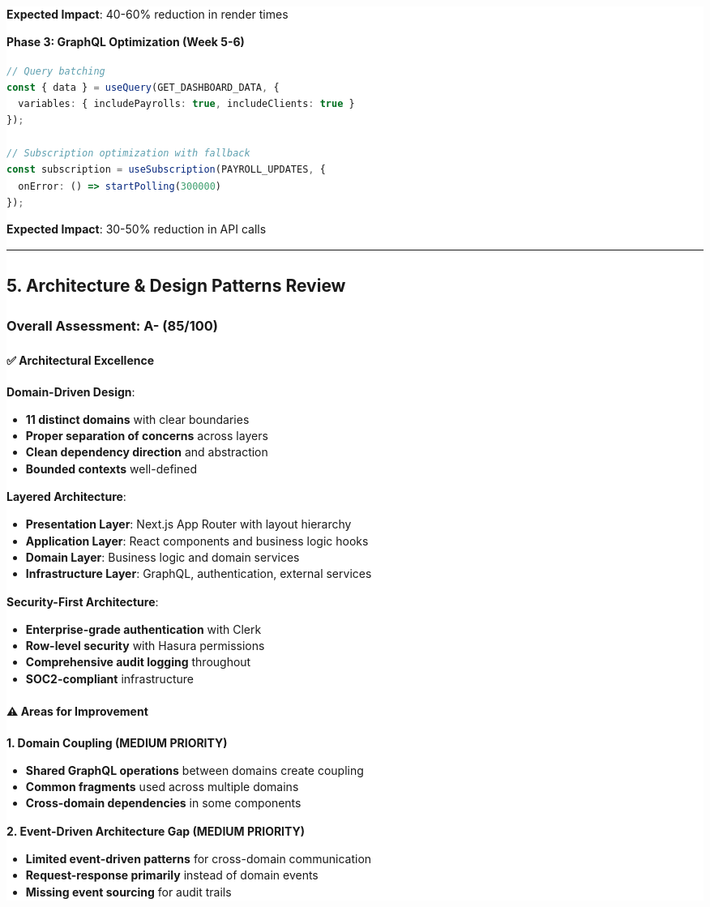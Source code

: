 ```typescript
```
**Expected Impact**: 40-60% reduction in render times

**Phase 3: GraphQL Optimization (Week 5-6)**
```typescript
// Query batching
const { data } = useQuery(GET_DASHBOARD_DATA, {
  variables: { includePayrolls: true, includeClients: true }
});

// Subscription optimization with fallback
const subscription = useSubscription(PAYROLL_UPDATES, {
  onError: () => startPolling(300000)
});
```
**Expected Impact**: 30-50% reduction in API calls

---

## 5. Architecture & Design Patterns Review

### Overall Assessment: A- (85/100)

#### ✅ **Architectural Excellence**

**Domain-Driven Design**:
- **11 distinct domains** with clear boundaries
- **Proper separation of concerns** across layers
- **Clean dependency direction** and abstraction
- **Bounded contexts** well-defined

**Layered Architecture**:
- **Presentation Layer**: Next.js App Router with layout hierarchy
- **Application Layer**: React components and business logic hooks
- **Domain Layer**: Business logic and domain services
- **Infrastructure Layer**: GraphQL, authentication, external services

**Security-First Architecture**:
- **Enterprise-grade authentication** with Clerk
- **Row-level security** with Hasura permissions
- **Comprehensive audit logging** throughout
- **SOC2-compliant** infrastructure

#### ⚠️ **Areas for Improvement**

**1. Domain Coupling (MEDIUM PRIORITY)**
- **Shared GraphQL operations** between domains create coupling
- **Common fragments** used across multiple domains
- **Cross-domain dependencies** in some components

**2. Event-Driven Architecture Gap (MEDIUM PRIORITY)**
- **Limited event-driven patterns** for cross-domain communication
- **Request-response primarily** instead of domain events
- **Missing event sourcing** for audit trails

